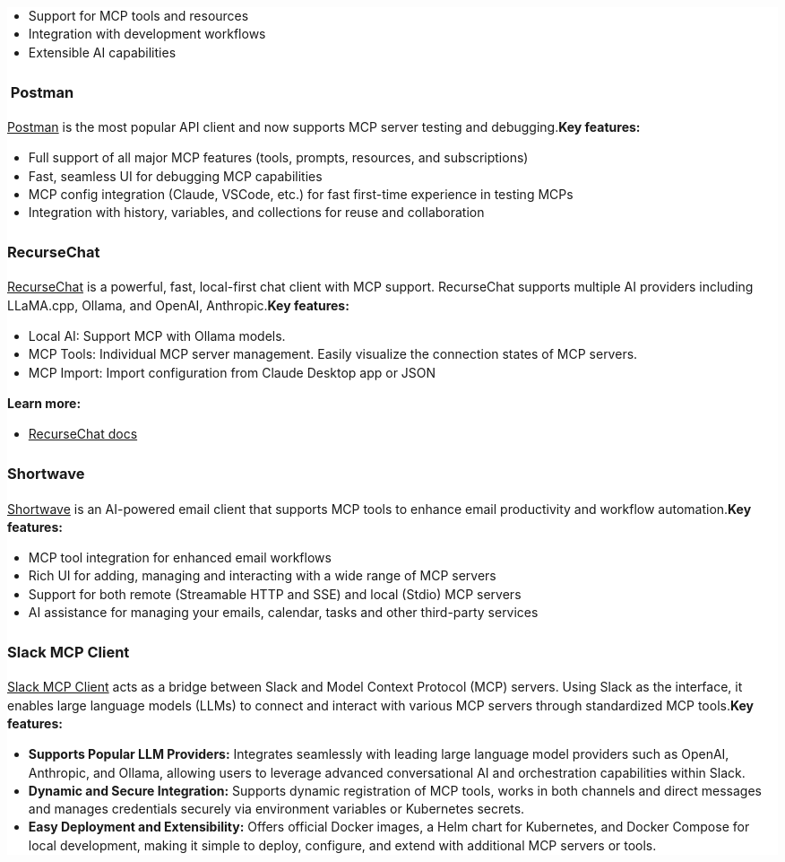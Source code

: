 - Support for MCP tools and resources
- Integration with development workflows
- Extensible AI capabilities

### [​](https://modelcontextprotocol.io/clients\#postman)  Postman

[Postman](https://postman.com/downloads) is the most popular API client and now supports MCP server testing and debugging.**Key features:**

- Full support of all major MCP features (tools, prompts, resources, and subscriptions)
- Fast, seamless UI for debugging MCP capabilities
- MCP config integration (Claude, VSCode, etc.) for fast first-time experience in testing MCPs
- Integration with history, variables, and collections for reuse and collaboration

### [​](https://modelcontextprotocol.io/clients\#recursechat)  RecurseChat

[RecurseChat](https://recurse.chat/) is a powerful, fast, local-first chat client with MCP support. RecurseChat supports multiple AI providers including LLaMA.cpp, Ollama, and OpenAI, Anthropic.**Key features:**

- Local AI: Support MCP with Ollama models.
- MCP Tools: Individual MCP server management. Easily visualize the connection states of MCP servers.
- MCP Import: Import configuration from Claude Desktop app or JSON

**Learn more:**

- [RecurseChat docs](https://recurse.chat/docs/features/mcp/)

### [​](https://modelcontextprotocol.io/clients\#shortwave)  Shortwave

[Shortwave](https://www.shortwave.com/) is an AI-powered email client that supports MCP tools to enhance email productivity and workflow automation.**Key features:**

- MCP tool integration for enhanced email workflows
- Rich UI for adding, managing and interacting with a wide range of MCP servers
- Support for both remote (Streamable HTTP and SSE) and local (Stdio) MCP servers
- AI assistance for managing your emails, calendar, tasks and other third-party services

### [​](https://modelcontextprotocol.io/clients\#slack-mcp-client)  Slack MCP Client

[Slack MCP Client](https://github.com/tuannvm/slack-mcp-client) acts as a bridge between Slack and Model Context Protocol (MCP) servers. Using Slack as the interface, it enables large language models (LLMs) to connect and interact with various MCP servers through standardized MCP tools.**Key features:**

- **Supports Popular LLM Providers:** Integrates seamlessly with leading large language model providers such as OpenAI, Anthropic, and Ollama, allowing users to leverage advanced conversational AI and orchestration capabilities within Slack.
- **Dynamic and Secure Integration:** Supports dynamic registration of MCP tools, works in both channels and direct messages and manages credentials securely via environment variables or Kubernetes secrets.
- **Easy Deployment and Extensibility:** Offers official Docker images, a Helm chart for Kubernetes, and Docker Compose for local development, making it simple to deploy, configure, and extend with additional MCP servers or tools.
